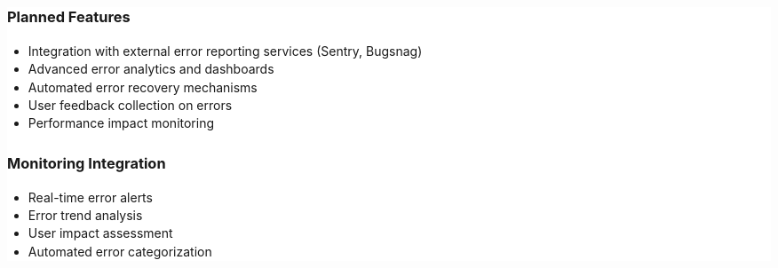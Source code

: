 ### Planned Features
- Integration with external error reporting services (Sentry, Bugsnag)
- Advanced error analytics and dashboards
- Automated error recovery mechanisms
- User feedback collection on errors
- Performance impact monitoring

### Monitoring Integration
- Real-time error alerts
- Error trend analysis
- User impact assessment
- Automated error categorization